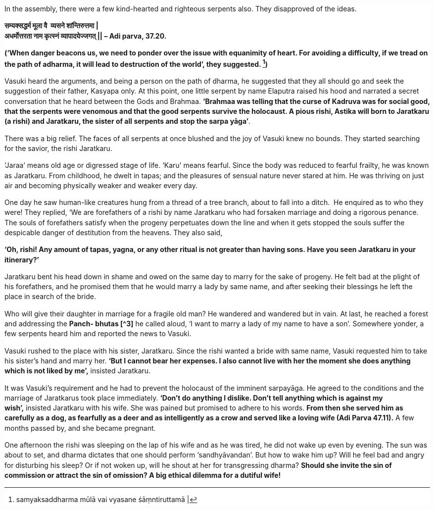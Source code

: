 In the assembly, there were a few kind-hearted and righteous serpents also. They disapproved of the ideas.

**सम्यक्सद्धर्म मूला वै  व्यसने शांन्तिरुत्तमा |**  
**अधर्मोत्तरता नाम कृत्स्नं व्यापादयेज्जगत् || – Adi parva, 37.20.**

**(‘When danger beacons us, we need to ponder over the issue with equanimity of heart. For avoiding a difficulty, if we tread on the path of adharma, it will lead to destruction of the world’, they suggested. [^2])**  

Vasuki heard the arguments, and being a person on the path of dharma, he suggested that they all should go and seek the suggestion of their father, Kasyapa only. At this point, one little serpent by name Elaputra raised his hood and narrated a secret conversation that he heard between the Gods and Brahmaa. **‘Brahmaa was telling that the curse of Kadruva was for social good, that the serpents were venomous and that the good serpents survive the holocaust. A pious rishi, Astika will born to Jaratkaru (a rishi) and Jaratkaru, the sister of all serpents and stop the sarpa yāga’**.

There was a big relief. The faces of all serpents at once blushed and the joy of Vasuki knew no bounds. They started searching for the savior, the rishi Jaratkaru.

‘Jaraa’ means old age or digressed stage of life. ‘Karu’ means fearful. Since the body was reduced to fearful frailty, he was known as Jaratkaru. From childhood, he dwelt in tapas; and the pleasures of sensual nature never stared at him. He was thriving on just air and becoming physically weaker and weaker every day.

One day he saw human-like creatures hung from a thread of a tree branch, about to fall into a ditch.  He enquired as to who they were! They replied, ‘We are forefathers of a rishi by name Jaratkaru who had forsaken marriage and doing a rigorous penance. The souls of forefathers satisfy when the progeny perpetuates down the line and when it gets stopped the souls suffer the despicable danger of destitution from the heavens. They also said,

**‘Oh, rishi! Any amount of tapas, yagna, or any other ritual is not greater than having sons. Have you seen Jaratkaru in your itinerary?’**

Jaratkaru bent his head down in shame and owed on the same day to marry for the sake of progeny. He felt bad at the plight of his forefathers, and he promised them that he would marry a lady by same name, and after seeking their blessings he left the place in search of the bride.

Who will give their daughter in marriage for a fragile old man? He wandered and wandered but in vain. At last, he reached a forest and addressing the **Panch- bhutas [^3]** he called aloud, ‘I want to marry a lady of my name to have a son’. Somewhere yonder, a few serpents heard him and reported the news to Vasuki.

Vasuki rushed to the place with his sister, Jaratkaru. Since the rishi wanted a bride with same name, Vasuki requested him to take his sister’s hand and marry her. **‘But I cannot bear her expenses. I also cannot live with her the moment she does anything which is not liked by me’,** insisted Jaratkaru.

It was Vasuki’s requirement and he had to prevent the holocaust of the imminent sarpayāga. He agreed to the conditions and the marriage of Jaratkarus took place immediately. **‘Don’t do anything I dislike. Don’t tell anything which is against my wish’,** insisted Jaratkaru with his wife. She was pained but promised to adhere to his words. **From then she served him as carefully as a dog, as fearfully as a deer and as intelligently as a crow and served like a loving wife (Adi Parva 47.11).** A few months passed by, and she became pregnant.

One afternoon the rishi was sleeping on the lap of his wife and as he was tired, he did not wake up even by evening. The sun was about to set, and dharma dictates that one should perform ‘sandhyāvandan’. But how to wake him up? Will he feel bad and angry for disturbing his sleep? Or if not woken up, will he shout at her for transgressing dharma? **Should she invite the sin of commission or attract the sin of omission? A big ethical dilemma for a dutiful wife!**


[^2]:  samyaksaddharma mūlā vai vyasane śāṃntiruttamā |  